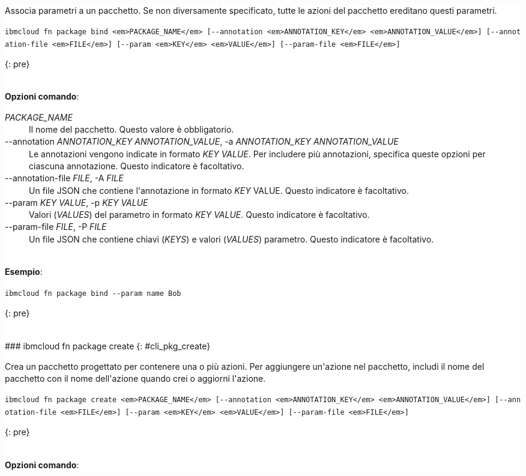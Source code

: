Associa parametri a un pacchetto. Se non diversamente specificato, tutte le azioni del pacchetto ereditano questi parametri.

```
ibmcloud fn package bind <em>PACKAGE_NAME</em> [--annotation <em>ANNOTATION_KEY</em> <em>ANNOTATION_VALUE</em>] [--annotation-file <em>FILE</em>] [--param <em>KEY</em> <em>VALUE</em>] [--param-file <em>FILE</em>]
```
{: pre}

<br /><strong>Opzioni comando</strong>:

  <dl>
  <dt><em>PACKAGE_NAME</em></dt>
  <dd>Il nome del pacchetto. Questo valore è obbligatorio. </dd>

  <dt>--annotation <em>ANNOTATION_KEY</em> <em>ANNOTATION_VALUE</em>, -a <em>ANNOTATION_KEY</em> <em>ANNOTATION_VALUE</em></dt>
  <dd>Le annotazioni vengono indicate in formato <em>KEY</em> <em>VALUE</em>. Per includere più annotazioni, specifica queste opzioni per ciascuna annotazione. Questo indicatore è facoltativo.</dd>

  <dt>--annotation-file <em>FILE</em>, -A <em>FILE</em></dt>
  <dd>Un file JSON che contiene l'annotazione in formato <em>KEY</em> VALUE. Questo indicatore è facoltativo.</dd>

  <dt>--param <em>KEY</em> <em>VALUE</em>, -p <em>KEY</em> <em>VALUE</em></dt>
  <dd>Valori (<em>VALUES</em>) del parametro in formato <em>KEY</em> <em>VALUE</em>. Questo indicatore è facoltativo.</dd>

  <dt>--param-file <em>FILE</em>, -P <em>FILE</em></dt>
  <dd>Un file JSON che contiene chiavi (<em>KEYS</em>) e valori (<em>VALUES</em>) parametro. Questo indicatore è facoltativo.</dd>
  </dl>

<br /><strong>Esempio</strong>:

  ```
  ibmcloud fn package bind --param name Bob
  ```
  {: pre}



<br />
### ibmcloud fn package create
{: #cli_pkg_create}

Crea un pacchetto progettato per contenere una o più azioni. Per aggiungere un'azione nel pacchetto, includi il nome del pacchetto con il nome dell'azione quando crei o aggiorni l'azione.

```
ibmcloud fn package create <em>PACKAGE_NAME</em> [--annotation <em>ANNOTATION_KEY</em> <em>ANNOTATION_VALUE</em>] [--annotation-file <em>FILE</em>] [--param <em>KEY</em> <em>VALUE</em>] [--param-file <em>FILE</em>]
```
{: pre}

<br /><strong>Opzioni comando</strong>:
